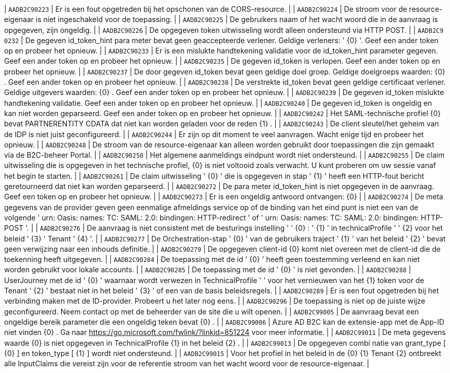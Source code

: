 | `AADB2C90223` | Er is een fout opgetreden bij het opschonen van de CORS-resource. |
| `AADB2C90224` | De stroom voor de resource-eigenaar is niet ingeschakeld voor de toepassing. |
| `AADB2C90225` | De gebruikers naam of het wacht woord die in de aanvraag is opgegeven, zijn ongeldig. |
| `AADB2C90226` | De opgegeven token uitwisseling wordt alleen ondersteund via HTTP POST. |
| `AADB2C90232` | De gegeven id_token_hint para meter bevat geen geaccepteerde verlener. Geldige verleners: ' {0} '. Geef een ander token op en probeer het opnieuw. |
| `AADB2C90233` | Er is een mislukte handtekening validatie voor de id_token_hint parameter gegeven. Geef een ander token op en probeer het opnieuw. |
| `AADB2C90235` | De gegeven id_token is verlopen. Geef een ander token op en probeer het opnieuw. |
| `AADB2C90237` | De door gegeven id_token bevat geen geldige doel groep. Geldige doelgroeps waarden: {0} . Geef een ander token op en probeer het opnieuw. |
| `AADB2C90238` | De verstrekte id_token bevat geen geldige certificaat verlener. Geldige uitgevers waarden: {0} . Geef een ander token op en probeer het opnieuw. |
| `AADB2C90239` | De gegeven id_token mislukte handtekening validatie. Geef een ander token op en probeer het opnieuw. |
| `AADB2C90240` | De gegeven id_token is ongeldig en kan niet worden geparseerd. Geef een ander token op en probeer het opnieuw. |
| `AADB2C90242` | Het SAML-technische profiel {0} bevat PARTNERENTITY CDATA dat niet kan worden geladen voor de reden {1} . |
| `AADB2C90243` | De client sleutel/het geheim van de IDP is niet juist geconfigureerd. |
| `AADB2C90244` | Er zijn op dit moment te veel aanvragen. Wacht enige tijd en probeer het opnieuw. |
| `AADB2C90248` | De stroom van de resource-eigenaar kan alleen worden gebruikt door toepassingen die zijn gemaakt via de B2C-beheer Portal. |
| `AADB2C90250` | Het algemene aanmeldings eindpunt wordt niet ondersteund. |
| `AADB2C90255` | De claim uitwisseling die is opgegeven in het technische profiel, {0} is niet voltooid zoals verwacht. U kunt proberen om uw sessie vanaf het begin te starten. |
| `AADB2C90261` | De claim uitwisseling ' {0} ' die is opgegeven in stap ' {1} ' heeft een HTTP-fout bericht geretourneerd dat niet kan worden geparseerd. |
| `AADB2C90272` | De para meter id_token_hint is niet opgegeven in de aanvraag. Geef een token op en probeer het opnieuw. |
| `AADB2C90273` | Er is een ongeldig antwoord ontvangen: {0} |
| `AADB2C90274` | De meta gegevens van de provider geven geen eenmalige afmeldings service op of de binding van het eind punt is niet een van de volgende ' urn: Oasis: names: TC: SAML: 2.0: bindingen: HTTP-redirect ' of ' urn: Oasis: names: TC: SAML: 2.0: bindingen: HTTP-POST '. |
| `AADB2C90276` | De aanvraag is niet consistent met de besturings instelling ' ' {0} : ' {1} ' in technicalProfile ' ' {2} voor het beleid ' {3} ' Tenant ' {4} '. |
| `AADB2C90277` | De Orchestration-stap ' {0} ' van de gebruikers traject ' {1} ' van het beleid ' {2} ' bevat geen verwijzing naar een inhouds definitie. |
| `AADB2C90279` | De opgegeven client-id {0} komt niet overeen met de client-id die de toekenning heeft uitgegeven. |
| `AADB2C90284` | De toepassing met de id ' {0} ' heeft geen toestemming verleend en kan niet worden gebruikt voor lokale accounts. |
| `AADB2C90285` | De toepassing met de id ' {0} ' is niet gevonden. |
| `AADB2C90288` | UserJourney met de id ' {0} ' waarnaar wordt verwezen in TechnicalProfile ' ' voor het vernieuwen van het {1} token voor de Tenant ' {2} ' bestaat niet in het beleid ' {3} ' of een van de basis beleidsregels. |
| `AADB2C90289` | Er is een fout opgetreden bij het verbinding maken met de ID-provider. Probeert u het later nog eens. |
| `AADB2C90296` | De toepassing is niet op de juiste wijze geconfigureerd. Neem contact op met de beheerder van de site die u wilt openen. |
| `AADB2C99005` | De aanvraag bevat een ongeldige bereik parameter die een ongeldig teken bevat {0} . |
| `AADB2C99006` | Azure AD B2C kan de extensie-app met de App-ID niet vinden {0} . Ga naar https://go.microsoft.com/fwlink/?linkid=851224 voor meer informatie. |
| `AADB2C99011` | De meta gegevens waarde {0} is niet opgegeven in TechnicalProfile {1} in het beleid {2} . |
| `AADB2C99013` | De opgegeven combi natie van grant_type [ {0} ] en token_type [ {1} ] wordt niet ondersteund. |
| `AADB2C99015` | Voor het profiel in het beleid in de {0} {1} Tenant {2} ontbreekt alle InputClaims die vereist zijn voor de referentie stroom van het wacht woord voor de resource-eigenaar. |
